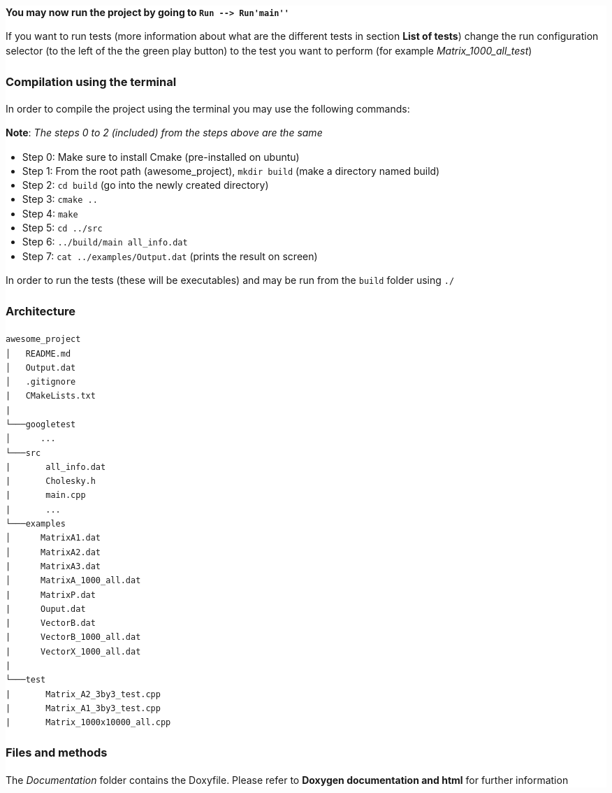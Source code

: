 
**You may now run the project by going to `Run --> Run'main''`**

If you want to run tests (more information about what are the different tests in section **List of tests**) change the run configuration selector (to the left of the the green play button) to the test you want to perform (for example *Matrix_1000_all_test*)

### Compilation using the terminal
In order to compile the project using the terminal you may use the following commands:

**Note**: *The steps 0 to 2 (included) from the steps above are the same*

- Step 0: Make sure to install Cmake (pre-installed on ubuntu)
- Step 1: From the root path (awesome_project), `mkdir build` (make a directory named build)
- Step 2: `cd build` (go into the newly created directory)
- Step 3: `cmake ..` 
- Step 4: `make`
- Step 5: `cd ../src` 
- Step 6: `../build/main all_info.dat`
- Step 7: `cat ../examples/Output.dat` (prints the result on screen)

In order to run the tests (these will be executables) and may be run from the `build` folder using `./`

### Architecture
```
awesome_project
│   README.md
│   Output.dat    
│   .gitignore   
|   CMakeLists.txt
|   
└───googletest
│      ...
└───src
|       all_info.dat
|       Cholesky.h   
|       main.cpp
|       ...
└───examples
│      MatrixA1.dat
│      MatrixA2.dat
|      MatrixA3.dat
│      MatrixA_1000_all.dat
|      MatrixP.dat
|      Ouput.dat
|      VectorB.dat
|      VectorB_1000_all.dat
|      VectorX_1000_all.dat
|
└───test
|       Matrix_A2_3by3_test.cpp
|       Matrix_A1_3by3_test.cpp
|       Matrix_1000x10000_all.cpp

```
### Files and methods
The *Documentation* folder contains the Doxyfile. Please refer to **Doxygen documentation and html** for further information
